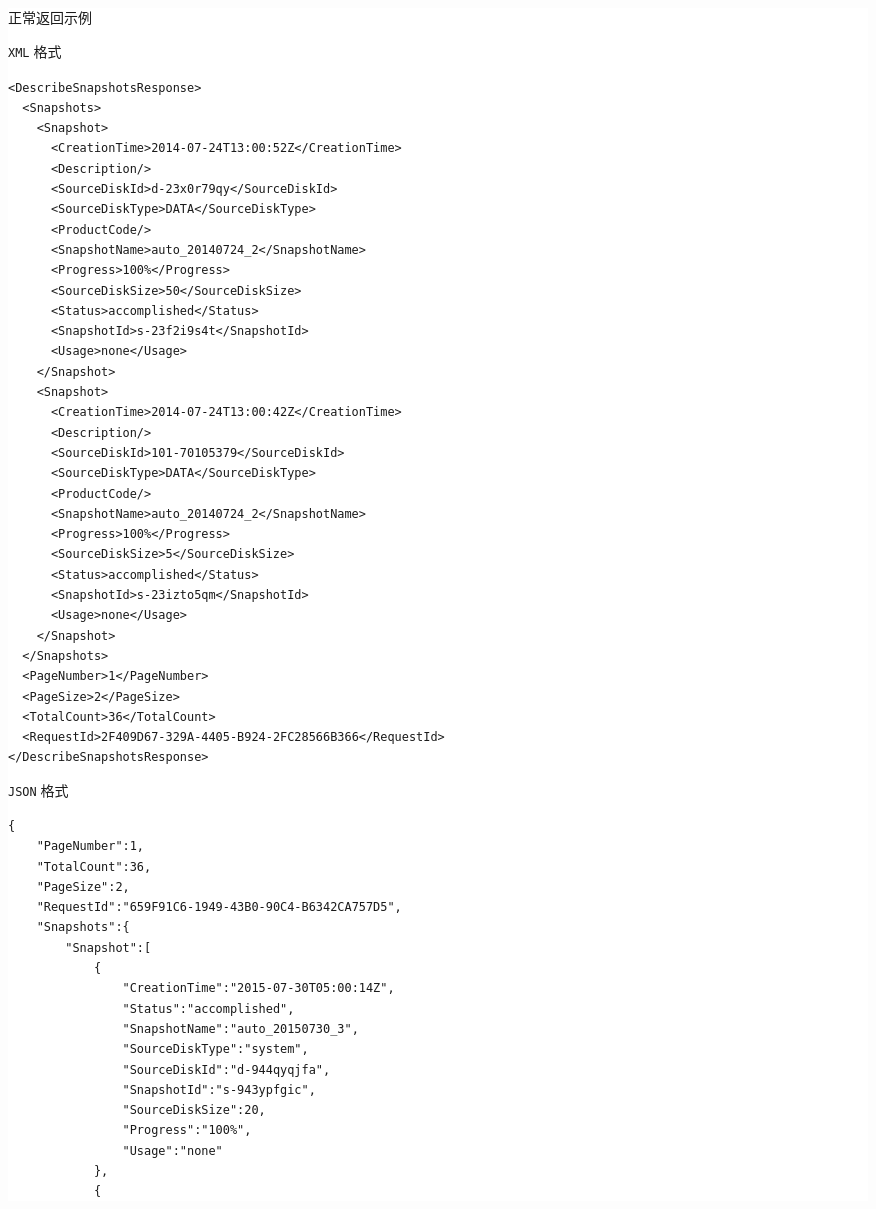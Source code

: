 ``` {#request_demo}
```

正常返回示例

`XML` 格式

``` {#xml_return_success_demo}
<DescribeSnapshotsResponse>
  <Snapshots>
    <Snapshot>
      <CreationTime>2014-07-24T13:00:52Z</CreationTime>
      <Description/>
      <SourceDiskId>d-23x0r79qy</SourceDiskId>
      <SourceDiskType>DATA</SourceDiskType>
      <ProductCode/>
      <SnapshotName>auto_20140724_2</SnapshotName>
      <Progress>100%</Progress>
      <SourceDiskSize>50</SourceDiskSize>
      <Status>accomplished</Status>
      <SnapshotId>s-23f2i9s4t</SnapshotId>
      <Usage>none</Usage>
    </Snapshot>
    <Snapshot>
      <CreationTime>2014-07-24T13:00:42Z</CreationTime>
      <Description/>
      <SourceDiskId>101-70105379</SourceDiskId>
      <SourceDiskType>DATA</SourceDiskType>
      <ProductCode/>
      <SnapshotName>auto_20140724_2</SnapshotName>
      <Progress>100%</Progress>
      <SourceDiskSize>5</SourceDiskSize>
      <Status>accomplished</Status>
      <SnapshotId>s-23izto5qm</SnapshotId>
      <Usage>none</Usage>
    </Snapshot>
  </Snapshots>
  <PageNumber>1</PageNumber>
  <PageSize>2</PageSize>
  <TotalCount>36</TotalCount>
  <RequestId>2F409D67-329A-4405-B924-2FC28566B366</RequestId>
</DescribeSnapshotsResponse>

```

`JSON` 格式

``` {#json_return_success_demo}
{
	"PageNumber":1,
	"TotalCount":36,
	"PageSize":2,
	"RequestId":"659F91C6-1949-43B0-90C4-B6342CA757D5",
	"Snapshots":{
		"Snapshot":[
			{
				"CreationTime":"2015-07-30T05:00:14Z",
				"Status":"accomplished",
				"SnapshotName":"auto_20150730_3",
				"SourceDiskType":"system",
				"SourceDiskId":"d-944qyqjfa",
				"SnapshotId":"s-943ypfgic",
				"SourceDiskSize":20,
				"Progress":"100%",
				"Usage":"none"
			},
			{
```